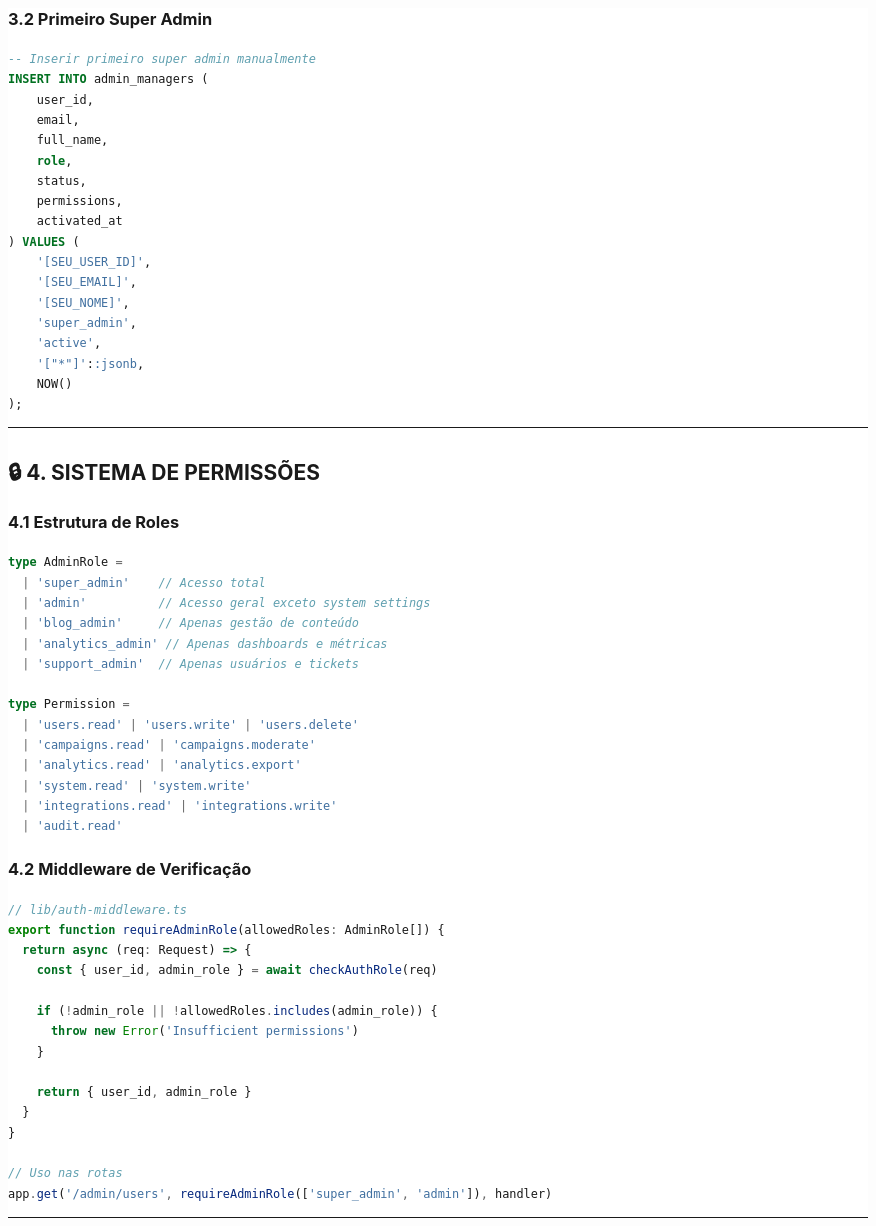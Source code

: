 ### **3.2 Primeiro Super Admin**
```sql
-- Inserir primeiro super admin manualmente
INSERT INTO admin_managers (
    user_id,
    email,
    full_name,
    role,
    status,
    permissions,
    activated_at
) VALUES (
    '[SEU_USER_ID]',
    '[SEU_EMAIL]',
    '[SEU_NOME]',
    'super_admin',
    'active',
    '["*"]'::jsonb,
    NOW()
);
```

---

## 🔒 4. SISTEMA DE PERMISSÕES

### **4.1 Estrutura de Roles**
```typescript
type AdminRole = 
  | 'super_admin'    // Acesso total
  | 'admin'          // Acesso geral exceto system settings
  | 'blog_admin'     // Apenas gestão de conteúdo
  | 'analytics_admin' // Apenas dashboards e métricas  
  | 'support_admin'  // Apenas usuários e tickets

type Permission = 
  | 'users.read' | 'users.write' | 'users.delete'
  | 'campaigns.read' | 'campaigns.moderate'
  | 'analytics.read' | 'analytics.export'
  | 'system.read' | 'system.write'
  | 'integrations.read' | 'integrations.write'
  | 'audit.read'
```

### **4.2 Middleware de Verificação**
```typescript
// lib/auth-middleware.ts
export function requireAdminRole(allowedRoles: AdminRole[]) {
  return async (req: Request) => {
    const { user_id, admin_role } = await checkAuthRole(req)
    
    if (!admin_role || !allowedRoles.includes(admin_role)) {
      throw new Error('Insufficient permissions')
    }
    
    return { user_id, admin_role }
  }
}

// Uso nas rotas
app.get('/admin/users', requireAdminRole(['super_admin', 'admin']), handler)
```

---